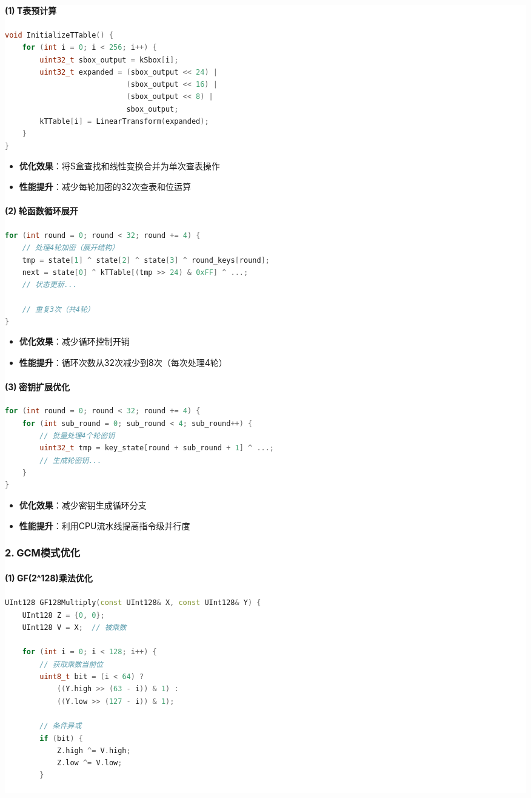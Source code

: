 #### (1) T表预计算
```cpp
void InitializeTTable() {
    for (int i = 0; i < 256; i++) {
        uint32_t sbox_output = kSbox[i];
        uint32_t expanded = (sbox_output << 24) | 
                            (sbox_output << 16) | 
                            (sbox_output << 8) | 
                            sbox_output;
        kTTable[i] = LinearTransform(expanded);
    }
}
```
-   **优化效果**：将S盒查找和线性变换合并为单次查表操作
    
-   **性能提升**：减少每轮加密的32次查表和位运算

#### (2) 轮函数循环展开
```cpp
for (int round = 0; round < 32; round += 4) {
    // 处理4轮加密（展开结构）
    tmp = state[1] ^ state[2] ^ state[3] ^ round_keys[round];
    next = state[0] ^ kTTable[(tmp >> 24) & 0xFF] ^ ...;
    // 状态更新...
    
    // 重复3次（共4轮）
}
```
-   **优化效果**：减少循环控制开销
    
-   **性能提升**：循环次数从32次减少到8次（每次处理4轮）

#### (3) 密钥扩展优化
```cpp
for (int round = 0; round < 32; round += 4) {
    for (int sub_round = 0; sub_round < 4; sub_round++) {
        // 批量处理4个轮密钥
        uint32_t tmp = key_state[round + sub_round + 1] ^ ...;
        // 生成轮密钥...
    }
}
```
-   **优化效果**：减少密钥生成循环分支
    
-   **性能提升**：利用CPU流水线提高指令级并行度

### 2. GCM模式优化

#### (1) GF(2^128)乘法优化
```cpp
UInt128 GF128Multiply(const UInt128& X, const UInt128& Y) {
    UInt128 Z = {0, 0};
    UInt128 V = X;  // 被乘数

    for (int i = 0; i < 128; i++) {
        // 获取乘数当前位
        uint8_t bit = (i < 64) ? 
            ((Y.high >> (63 - i)) & 1) : 
            ((Y.low >> (127 - i)) & 1);
        
        // 条件异或
        if (bit) {
            Z.high ^= V.high;
            Z.low ^= V.low;
        }
        
```